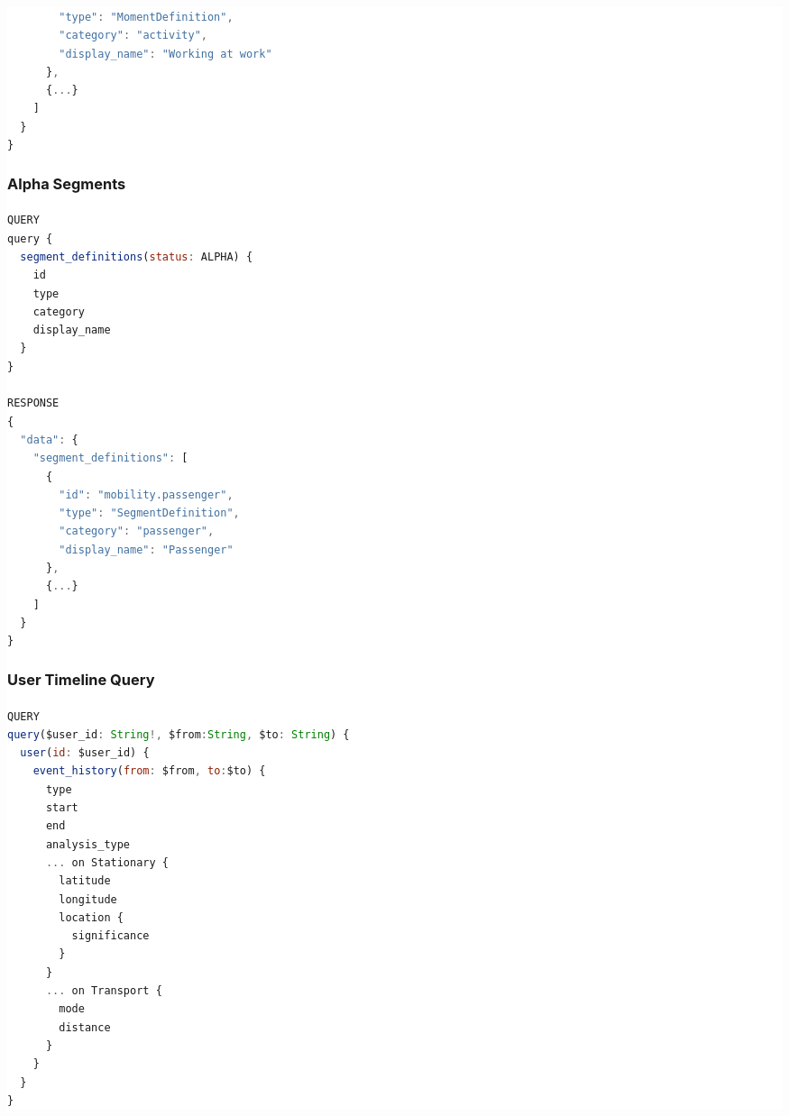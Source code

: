 ```javascript
        "type": "MomentDefinition",
        "category": "activity",
        "display_name": "Working at work"
      },
      {...}
    ]
  }
}
```

### Alpha Segments

```javascript
QUERY
query {
  segment_definitions(status: ALPHA) {
    id
    type
    category
    display_name
  } 
}

RESPONSE
{
  "data": {
    "segment_definitions": [
      {
        "id": "mobility.passenger",
        "type": "SegmentDefinition",
        "category": "passenger",
        "display_name": "Passenger"
      },
      {...}
    ]
  }
}
```

### User Timeline Query

```javascript
QUERY
query($user_id: String!, $from:String, $to: String) {
  user(id: $user_id) {
    event_history(from: $from, to:$to) {
      type
      start
      end
      analysis_type
      ... on Stationary {
        latitude
        longitude
        location {
          significance
        }
      }
      ... on Transport {
        mode
        distance
      }
    }
  }
}
```